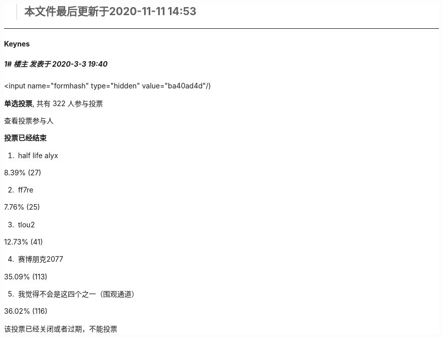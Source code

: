 > ## **本文件最后更新于2020-11-11 14:53** 



*****

####  Keynes  
##### 1#       楼主       发表于 2020-3-3 19:40





<input name="formhash" type="hidden" value="ba40ad4d"/)

<strong>单选投票</strong>, 共有 322 人参与投票

查看投票参与人

<strong>投票已经结束</strong>




1.  half life alyx






8.39% (27)


2.  ff7re






7.76% (25)


3.  tlou2






12.73% (41)


4.  赛博朋克2077






35.09% (113)


5.  我觉得不会是这四个之一（围观通道）






36.02% (116)



该投票已经关闭或者过期，不能投票
